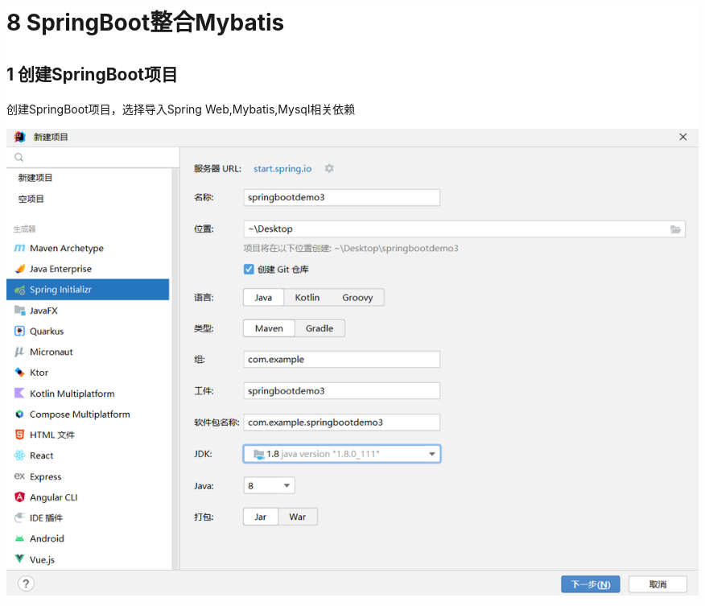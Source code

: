 




# 8 SpringBoot整合Mybatis

## 1 创建SpringBoot项目

创建SpringBoot项目，选择导入Spring Web,Mybatis,Mysql相关依赖

![springboot20220923094137.png](../blog_img/springboot20220923094137.png)